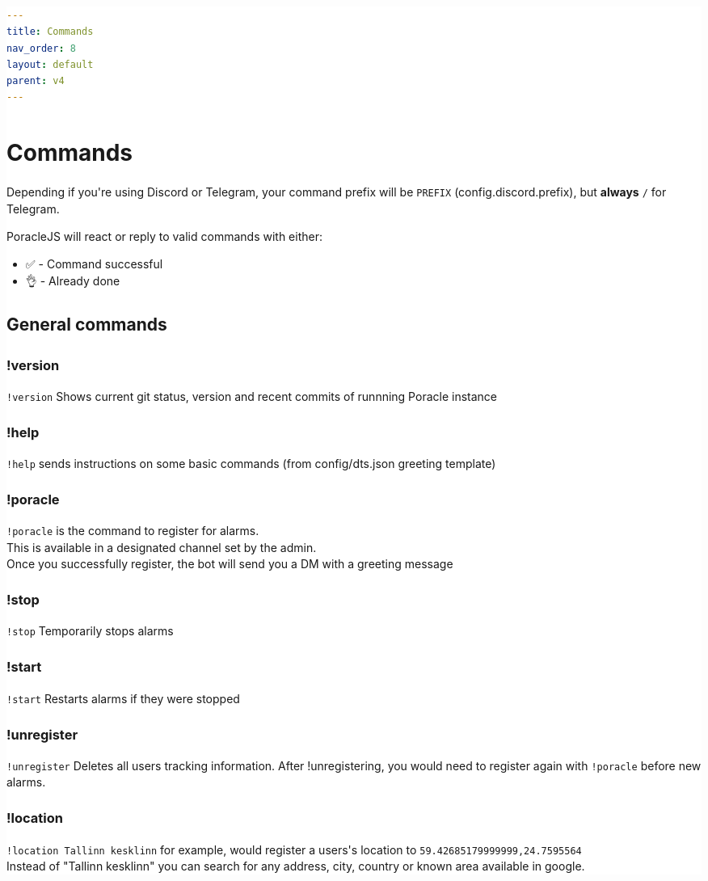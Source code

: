 ```yaml
---
title: Commands
nav_order: 8
layout: default
parent: v4
---
```


# Commands

Depending if you're using Discord or Telegram, your command prefix will be `PREFIX` (config.discord.prefix), but **always** `/` for Telegram.


PoracleJS will react or reply to valid commands with either: 


* ✅ - Command successful
* 👌 - Already done

## General commands

### !version

`!version` Shows current git status, version and recent commits of runnning Poracle instance

### !help

`!help` sends instructions on some basic commands (from config/dts.json greeting template)

### !poracle

`!poracle` is the command to register for alarms.  
This is available in a designated channel set by the admin.  
Once you successfully register, the bot will send you a DM with a greeting message

### !stop

`!stop` Temporarily stops alarms

### !start

`!start` Restarts alarms if they were stopped

### !unregister

`!unregister` Deletes all users tracking information. After !unregistering, you would need to register again with `!poracle` before new alarms.

### !location 

`!location Tallinn kesklinn` for example, would register a users's location to `59.42685179999999,24.7595564`  
Instead of "Tallinn kesklinn" you can search for any address, city, country or known area available in google.
